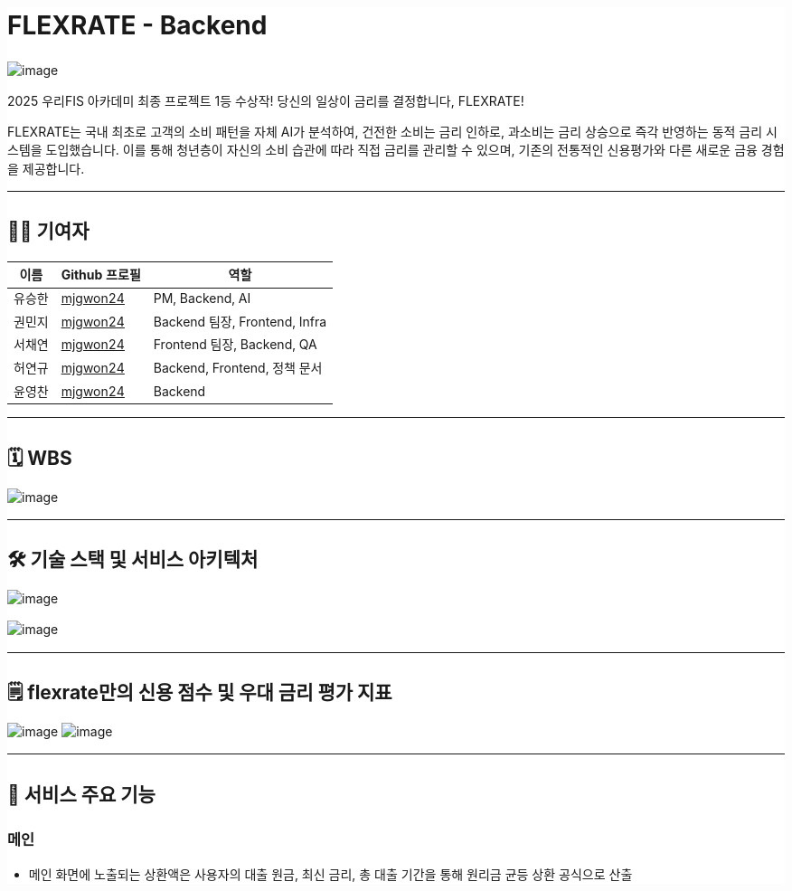 # FLEXRATE - Backend
![image](https://github.com/user-attachments/assets/c766ccbf-30b5-4f86-9464-2f9d1fb97f2b)

2025 우리FIS 아카데미 최종 프로젝트 1등 수상작!
당신의 일상이 금리를 결정합니다, FLEXRATE!

FLEXRATE는 국내 최초로 고객의 소비 패턴을 자체 AI가 분석하여, 건전한 소비는 금리 인하로, 과소비는 금리 상승으로 즉각 반영하는 동적 금리 시스템을 도입했습니다. 이를 통해 청년층이 자신의 소비 습관에 따라 직접 금리를 관리할 수 있으며, 기존의 전통적인 신용평가와 다른 새로운 금융 경험을 제공합니다.

---

## 🧑‍💻 기여자  
| 이름     | Github 프로필     | 역할                         |
|----------|------------------|-----------------------------|
| 유승한   | [mjgwon24](https://github.com/mjgwon24) | PM, Backend, AI                      |
| 권민지   | [mjgwon24](https://github.com/mjgwon24) | Backend 팀장, Frontend, Infra          |
| 서채연   | [mjgwon24](https://github.com/mjgwon24) | Frontend 팀장, Backend, QA            |
| 허연규   | [mjgwon24](https://github.com/mjgwon24) | Backend, Frontend, 정책 문서       |
| 윤영찬   | [mjgwon24](https://github.com/mjgwon24) | Backend    |

---

## 🗓️ WBS
![image](https://github.com/user-attachments/assets/bd7f9a99-fb12-4877-9e8a-d6ecdacf597d)

---

## 🛠️ 기술 스택 및 서비스 아키텍처
![image](https://github.com/user-attachments/assets/22b83a5f-e37e-450d-9744-2b74daabde20)

![image](https://github.com/user-attachments/assets/e0bc6c63-25f1-43fd-ab1b-167ced4e1333)

---

## 🗒️ flexrate만의 신용 점수 및 우대 금리 평가 지표
![image](https://github.com/user-attachments/assets/7f633118-44ae-4673-b42b-0f726e541a5b)
![image](https://github.com/user-attachments/assets/890fc886-9e70-4e7d-a129-eba398bb1e2b)

---

## 📱 서비스 주요 기능
### 메인
- 메인 화면에 노출되는 상환액은 사용자의 대출 원금, 최신 금리, 총 대출 기간을 통해 원리금 균등 상환 공식으로 산출
